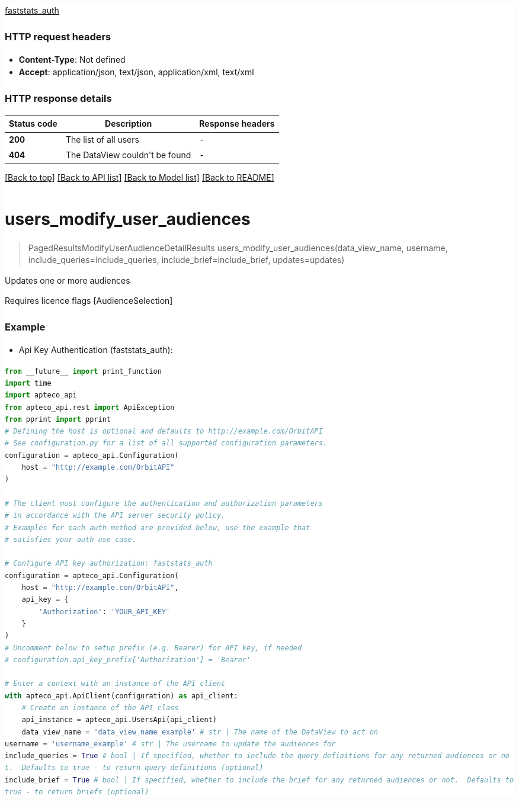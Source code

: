 [faststats_auth](../README.md#faststats_auth)

### HTTP request headers

 - **Content-Type**: Not defined
 - **Accept**: application/json, text/json, application/xml, text/xml

### HTTP response details
| Status code | Description | Response headers |
|-------------|-------------|------------------|
**200** | The list of all users |  -  |
**404** | The DataView couldn&#39;t be found |  -  |

[[Back to top]](#) [[Back to API list]](../README.md#documentation-for-api-endpoints) [[Back to Model list]](../README.md#documentation-for-models) [[Back to README]](../README.md)

# **users_modify_user_audiences**
> PagedResultsModifyUserAudienceDetailResults users_modify_user_audiences(data_view_name, username, include_queries=include_queries, include_brief=include_brief, updates=updates)

Updates one or more audiences

Requires licence flags [AudienceSelection]

### Example

* Api Key Authentication (faststats_auth):
```python
from __future__ import print_function
import time
import apteco_api
from apteco_api.rest import ApiException
from pprint import pprint
# Defining the host is optional and defaults to http://example.com/OrbitAPI
# See configuration.py for a list of all supported configuration parameters.
configuration = apteco_api.Configuration(
    host = "http://example.com/OrbitAPI"
)

# The client must configure the authentication and authorization parameters
# in accordance with the API server security policy.
# Examples for each auth method are provided below, use the example that
# satisfies your auth use case.

# Configure API key authorization: faststats_auth
configuration = apteco_api.Configuration(
    host = "http://example.com/OrbitAPI",
    api_key = {
        'Authorization': 'YOUR_API_KEY'
    }
)
# Uncomment below to setup prefix (e.g. Bearer) for API key, if needed
# configuration.api_key_prefix['Authorization'] = 'Bearer'

# Enter a context with an instance of the API client
with apteco_api.ApiClient(configuration) as api_client:
    # Create an instance of the API class
    api_instance = apteco_api.UsersApi(api_client)
    data_view_name = 'data_view_name_example' # str | The name of the DataView to act on
username = 'username_example' # str | The username to update the audiences for
include_queries = True # bool | If specified, whether to include the query definitions for any returned audiences or not.  Defaults to true - to return query definitions (optional)
include_brief = True # bool | If specified, whether to include the brief for any returned audiences or not.  Defaults to true - to return briefs (optional)
```